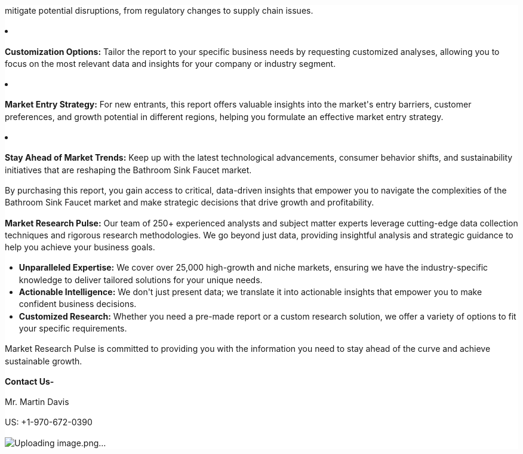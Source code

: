 mitigate potential disruptions, from regulatory changes to supply chain issues.</p></li><li><p><strong>Customization Options:</strong> Tailor the report to your specific business needs by requesting customized analyses, allowing you to focus on the most relevant data and insights for your company or industry segment.</p></li><li><p><strong>Market Entry Strategy:</strong> For new entrants, this report offers valuable insights into the market's entry barriers, customer preferences, and growth potential in different regions, helping you formulate an effective market entry strategy.</p></li><li><p><strong>Stay Ahead of Market Trends:</strong> Keep up with the latest technological advancements, consumer behavior shifts, and sustainability initiatives that are reshaping the Bathroom Sink Faucet market.</p></li></ol><p>By purchasing this report, you gain access to critical, data-driven insights that empower you to navigate the complexities of the Bathroom Sink Faucet market and make strategic decisions that drive growth and profitability.</p><p><strong>Market Research Pulse:</strong>&nbsp;Our team of 250+ experienced analysts and subject matter experts leverage cutting-edge data collection techniques and rigorous research methodologies. We go beyond just data, providing insightful analysis and strategic guidance to help you achieve your business goals.</p><ul><li><strong>Unparalleled Expertise:</strong>&nbsp;We cover over 25,000 high-growth and niche markets, ensuring we have the industry-specific knowledge to deliver tailored solutions for your unique needs.</li><li><strong>Actionable Intelligence:</strong>&nbsp;We don't just present data; we translate it into actionable insights that empower you to make confident business decisions.</li><li><strong>Customized Research:</strong>&nbsp;Whether you need a pre-made report or a custom research solution, we offer a variety of options to fit your specific requirements.</li></ul><p>Market Research Pulse is committed to providing you with the information you need to stay ahead of the curve and achieve sustainable growth.</p><p><strong>Contact Us-</strong></p><p>Mr. Martin Davis</p><p>US: +1-970-672-0390</p>
![Uploading image.png…]()
